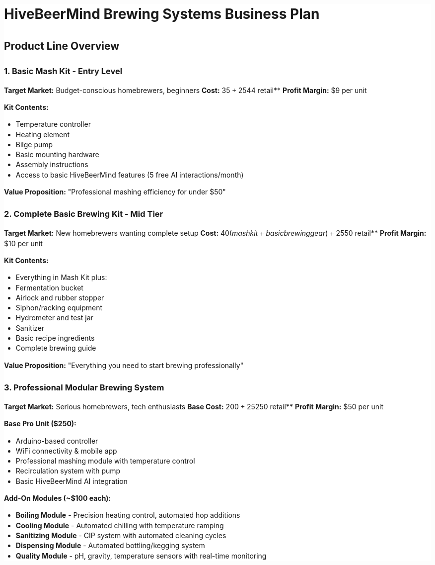 # HiveBeerMind Brewing Systems Business Plan

## Product Line Overview

### 1. Basic Mash Kit - Entry Level
**Target Market:** Budget-conscious homebrewers, beginners
**Cost:** $35 + 25% = **$44 retail**
**Profit Margin:** $9 per unit

**Kit Contents:**
- Temperature controller
- Heating element
- Bilge pump
- Basic mounting hardware
- Assembly instructions
- Access to basic HiveBeerMind features (5 free AI interactions/month)

**Value Proposition:** "Professional mashing efficiency for under $50"

### 2. Complete Basic Brewing Kit - Mid Tier
**Target Market:** New homebrewers wanting complete setup
**Cost:** $40 (mash kit + basic brewing gear) + 25% = **$50 retail**
**Profit Margin:** $10 per unit

**Kit Contents:**
- Everything in Mash Kit plus:
- Fermentation bucket
- Airlock and rubber stopper  
- Siphon/racking equipment
- Hydrometer and test jar
- Sanitizer
- Basic recipe ingredients
- Complete brewing guide

**Value Proposition:** "Everything you need to start brewing professionally"

### 3. Professional Modular Brewing System
**Target Market:** Serious homebrewers, tech enthusiasts
**Base Cost:** $200 + 25% = **$250 retail**
**Profit Margin:** $50 per unit

**Base Pro Unit ($250):**
- Arduino-based controller
- WiFi connectivity & mobile app
- Professional mashing module with temperature control
- Recirculation system with pump
- Basic HiveBeerMind AI integration

**Add-On Modules (~$100 each):**
- **Boiling Module** - Precision heating control, automated hop additions
- **Cooling Module** - Automated chilling with temperature ramping  
- **Sanitizing Module** - CIP system with automated cleaning cycles
- **Dispensing Module** - Automated bottling/kegging system
- **Quality Module** - pH, gravity, temperature sensors with real-time monitoring
